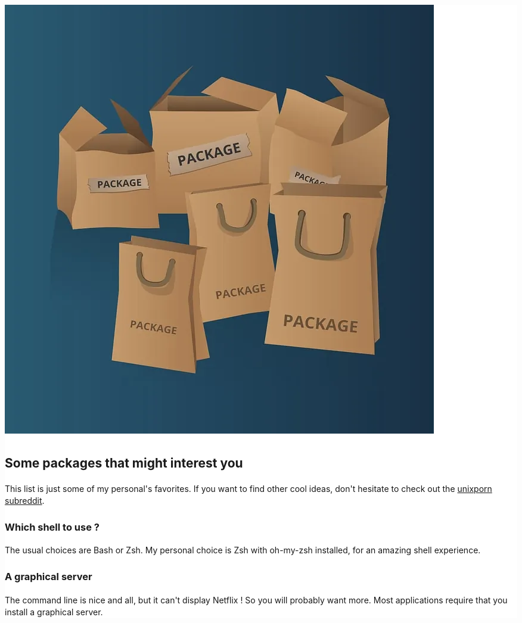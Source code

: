 ![ArchLinux Packages](/images/archlinux_packages.webp)

## Some packages that might interest you

This list is just some of my personal's favorites. If you want to find other cool ideas, don't hesitate to check out the [unixporn subreddit](https://www.reddit.com/r/unixporn/top/?t=all).

### Which shell to use ?

The usual choices are Bash or Zsh. My personal choice is Zsh with oh-my-zsh installed, for an amazing shell experience.

### A graphical server

The command line is nice and all, but it can't display Netflix ! So you will probably want more.
Most applications require that you install a graphical server.
